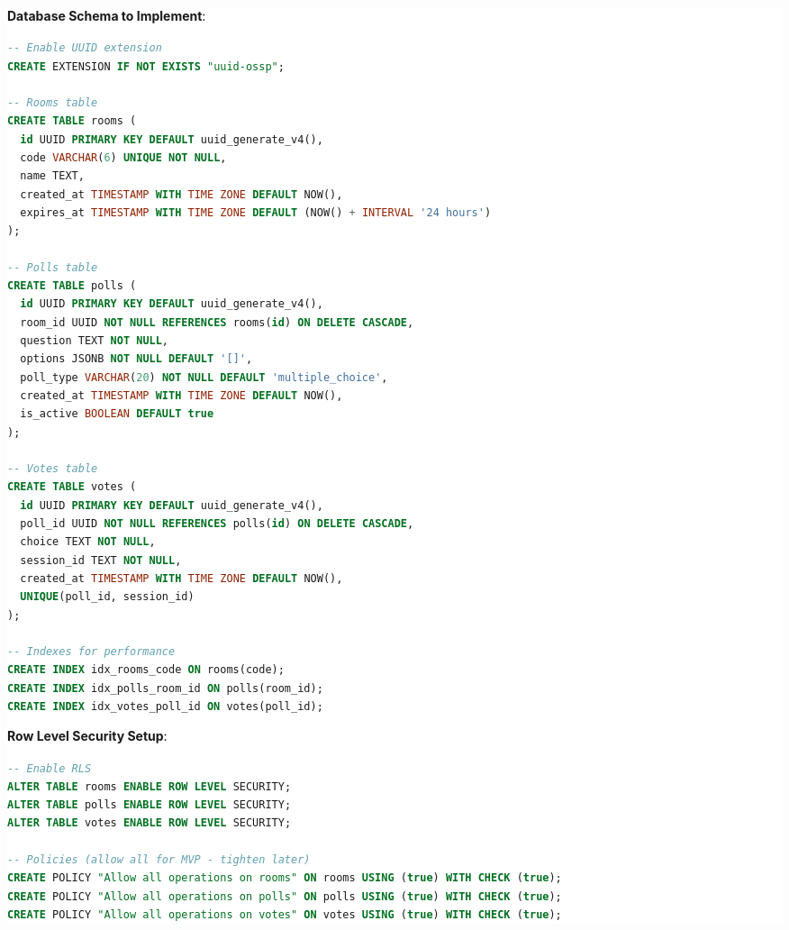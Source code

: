 **Database Schema to Implement**:
```sql
-- Enable UUID extension
CREATE EXTENSION IF NOT EXISTS "uuid-ossp";

-- Rooms table
CREATE TABLE rooms (
  id UUID PRIMARY KEY DEFAULT uuid_generate_v4(),
  code VARCHAR(6) UNIQUE NOT NULL,
  name TEXT,
  created_at TIMESTAMP WITH TIME ZONE DEFAULT NOW(),
  expires_at TIMESTAMP WITH TIME ZONE DEFAULT (NOW() + INTERVAL '24 hours')
);

-- Polls table
CREATE TABLE polls (
  id UUID PRIMARY KEY DEFAULT uuid_generate_v4(),
  room_id UUID NOT NULL REFERENCES rooms(id) ON DELETE CASCADE,
  question TEXT NOT NULL,
  options JSONB NOT NULL DEFAULT '[]',
  poll_type VARCHAR(20) NOT NULL DEFAULT 'multiple_choice',
  created_at TIMESTAMP WITH TIME ZONE DEFAULT NOW(),
  is_active BOOLEAN DEFAULT true
);

-- Votes table
CREATE TABLE votes (
  id UUID PRIMARY KEY DEFAULT uuid_generate_v4(),
  poll_id UUID NOT NULL REFERENCES polls(id) ON DELETE CASCADE,
  choice TEXT NOT NULL,
  session_id TEXT NOT NULL,
  created_at TIMESTAMP WITH TIME ZONE DEFAULT NOW(),
  UNIQUE(poll_id, session_id)
);

-- Indexes for performance
CREATE INDEX idx_rooms_code ON rooms(code);
CREATE INDEX idx_polls_room_id ON polls(room_id);
CREATE INDEX idx_votes_poll_id ON votes(poll_id);
```

**Row Level Security Setup**:
```sql
-- Enable RLS
ALTER TABLE rooms ENABLE ROW LEVEL SECURITY;
ALTER TABLE polls ENABLE ROW LEVEL SECURITY;
ALTER TABLE votes ENABLE ROW LEVEL SECURITY;

-- Policies (allow all for MVP - tighten later)
CREATE POLICY "Allow all operations on rooms" ON rooms USING (true) WITH CHECK (true);
CREATE POLICY "Allow all operations on polls" ON polls USING (true) WITH CHECK (true);
CREATE POLICY "Allow all operations on votes" ON votes USING (true) WITH CHECK (true);
```

